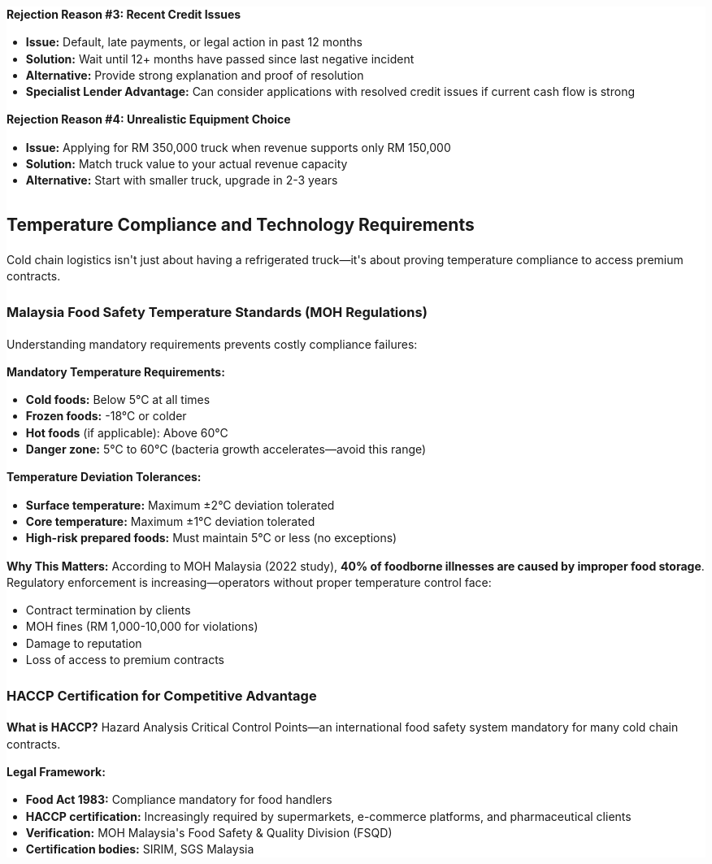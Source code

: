 **Rejection Reason #3: Recent Credit Issues**
- **Issue:** Default, late payments, or legal action in past 12 months
- **Solution:** Wait until 12+ months have passed since last negative incident
- **Alternative:** Provide strong explanation and proof of resolution
- **Specialist Lender Advantage:** Can consider applications with resolved credit issues if current cash flow is strong

**Rejection Reason #4: Unrealistic Equipment Choice**
- **Issue:** Applying for RM 350,000 truck when revenue supports only RM 150,000
- **Solution:** Match truck value to your actual revenue capacity
- **Alternative:** Start with smaller truck, upgrade in 2-3 years

## Temperature Compliance and Technology Requirements

Cold chain logistics isn't just about having a refrigerated truck—it's about proving temperature compliance to access premium contracts.

### Malaysia Food Safety Temperature Standards (MOH Regulations)

Understanding mandatory requirements prevents costly compliance failures:

**Mandatory Temperature Requirements:**
- **Cold foods:** Below 5°C at all times
- **Frozen foods:** -18°C or colder
- **Hot foods** (if applicable): Above 60°C
- **Danger zone:** 5°C to 60°C (bacteria growth accelerates—avoid this range)

**Temperature Deviation Tolerances:**
- **Surface temperature:** Maximum ±2°C deviation tolerated
- **Core temperature:** Maximum ±1°C deviation tolerated
- **High-risk prepared foods:** Must maintain 5°C or less (no exceptions)

**Why This Matters:**
According to MOH Malaysia (2022 study), **40% of foodborne illnesses are caused by improper food storage**. Regulatory enforcement is increasing—operators without proper temperature control face:
- Contract termination by clients
- MOH fines (RM 1,000-10,000 for violations)
- Damage to reputation
- Loss of access to premium contracts

### HACCP Certification for Competitive Advantage

**What is HACCP?**
Hazard Analysis Critical Control Points—an international food safety system mandatory for many cold chain contracts.

**Legal Framework:**
- **Food Act 1983:** Compliance mandatory for food handlers
- **HACCP certification:** Increasingly required by supermarkets, e-commerce platforms, and pharmaceutical clients
- **Verification:** MOH Malaysia's Food Safety & Quality Division (FSQD)
- **Certification bodies:** SIRIM, SGS Malaysia
